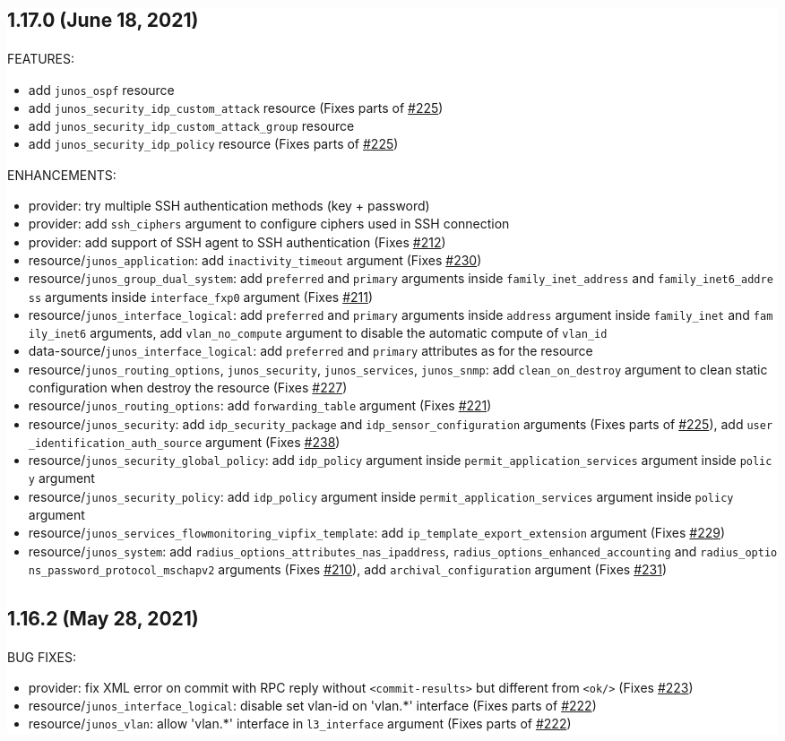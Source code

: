 ## 1.17.0 (June 18, 2021)

FEATURES:

* add `junos_ospf` resource
* add `junos_security_idp_custom_attack` resource (Fixes parts of [#225](https://github.com/jeremmfr/terraform-provider-junos/issues/225))
* add `junos_security_idp_custom_attack_group` resource
* add `junos_security_idp_policy` resource (Fixes parts of [#225](https://github.com/jeremmfr/terraform-provider-junos/issues/225))

ENHANCEMENTS:

* provider: try multiple SSH authentication methods (key + password)
* provider: add `ssh_ciphers` argument to configure ciphers used in SSH connection
* provider: add support of SSH agent to SSH authentication (Fixes [#212](https://github.com/jeremmfr/terraform-provider-junos/issues/212))
* resource/`junos_application`: add `inactivity_timeout` argument (Fixes [#230](https://github.com/jeremmfr/terraform-provider-junos/issues/230))
* resource/`junos_group_dual_system`: add `preferred` and `primary` arguments inside `family_inet_address` and `family_inet6_address` arguments inside `interface_fxp0` argument (Fixes [#211](https://github.com/jeremmfr/terraform-provider-junos/issues/211))
* resource/`junos_interface_logical`: add `preferred` and `primary` arguments inside `address` argument inside `family_inet` and `family_inet6` arguments, add `vlan_no_compute` argument to disable the automatic compute of `vlan_id`
* data-source/`junos_interface_logical`: add `preferred` and `primary` attributes as for the resource
* resource/`junos_routing_options`, `junos_security`, `junos_services`, `junos_snmp`: add `clean_on_destroy` argument to clean static configuration when destroy the resource (Fixes [#227](https://github.com/jeremmfr/terraform-provider-junos/issues/227))
* resource/`junos_routing_options`: add `forwarding_table` argument (Fixes [#221](https://github.com/jeremmfr/terraform-provider-junos/issues/221))
* resource/`junos_security`: add `idp_security_package` and `idp_sensor_configuration` arguments (Fixes parts of [#225](https://github.com/jeremmfr/terraform-provider-junos/issues/225)), add `user_identification_auth_source` argument (Fixes [#238](https://github.com/jeremmfr/terraform-provider-junos/issues/238))
* resource/`junos_security_global_policy`: add `idp_policy` argument inside `permit_application_services` argument inside `policy` argument
* resource/`junos_security_policy`: add `idp_policy` argument inside `permit_application_services` argument inside `policy` argument
* resource/`junos_services_flowmonitoring_vipfix_template`: add `ip_template_export_extension` argument (Fixes [#229](https://github.com/jeremmfr/terraform-provider-junos/issues/229))
* resource/`junos_system`: add `radius_options_attributes_nas_ipaddress`, `radius_options_enhanced_accounting` and `radius_options_password_protocol_mschapv2` arguments (Fixes [#210](https://github.com/jeremmfr/terraform-provider-junos/issues/210)), add `archival_configuration` argument (Fixes [#231](https://github.com/jeremmfr/terraform-provider-junos/issues/231))

## 1.16.2 (May 28, 2021)

BUG FIXES:

* provider: fix XML error on commit with RPC reply without `<commit-results>` but different from `<ok/>` (Fixes [#223](https://github.com/jeremmfr/terraform-provider-junos/issues/223))
* resource/`junos_interface_logical`: disable set vlan-id on 'vlan.*' interface (Fixes parts of [#222](https://github.com/jeremmfr/terraform-provider-junos/issues/222))
* resource/`junos_vlan`: allow 'vlan.*' interface in `l3_interface` argument (Fixes parts of [#222](https://github.com/jeremmfr/terraform-provider-junos/issues/222))
